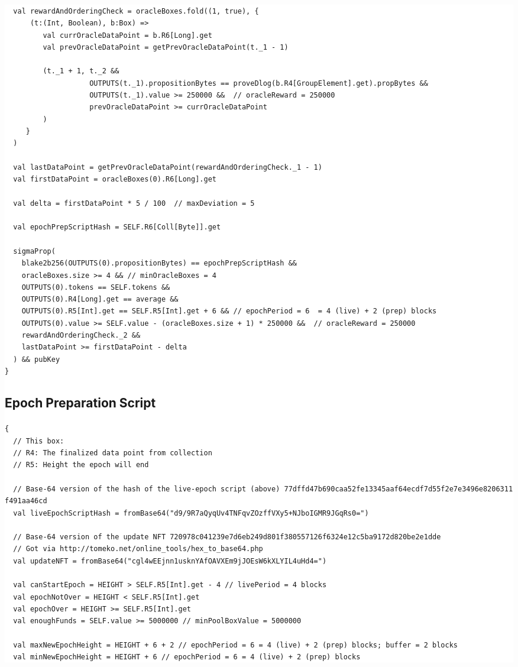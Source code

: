      val rewardAndOrderingCheck = oracleBoxes.fold((1, true), {
          (t:(Int, Boolean), b:Box) =>
             val currOracleDataPoint = b.R6[Long].get
             val prevOracleDataPoint = getPrevOracleDataPoint(t._1 - 1)
              
             (t._1 + 1, t._2 &&
                        OUTPUTS(t._1).propositionBytes == proveDlog(b.R4[GroupElement].get).propBytes &&
                        OUTPUTS(t._1).value >= 250000 &&  // oracleReward = 250000
                        prevOracleDataPoint >= currOracleDataPoint 
             )
         }
      )
    
      val lastDataPoint = getPrevOracleDataPoint(rewardAndOrderingCheck._1 - 1)
      val firstDataPoint = oracleBoxes(0).R6[Long].get

      val delta = firstDataPoint * 5 / 100  // maxDeviation = 5
    
      val epochPrepScriptHash = SELF.R6[Coll[Byte]].get
    
      sigmaProp(
        blake2b256(OUTPUTS(0).propositionBytes) == epochPrepScriptHash &&
        oracleBoxes.size >= 4 && // minOracleBoxes = 4
        OUTPUTS(0).tokens == SELF.tokens &&
        OUTPUTS(0).R4[Long].get == average &&
        OUTPUTS(0).R5[Int].get == SELF.R5[Int].get + 6 && // epochPeriod = 6  = 4 (live) + 2 (prep) blocks
        OUTPUTS(0).value >= SELF.value - (oracleBoxes.size + 1) * 250000 &&  // oracleReward = 250000
        rewardAndOrderingCheck._2 &&
        lastDataPoint >= firstDataPoint - delta
      ) && pubKey
    }

Epoch Preparation Script
------------------------

    {
      // This box:
      // R4: The finalized data point from collection
      // R5: Height the epoch will end
      
      // Base-64 version of the hash of the live-epoch script (above) 77dffd47b690caa52fe13345aaf64ecdf7d55f2e7e3496e8206311f491aa46cd 
      val liveEpochScriptHash = fromBase64("d9/9R7aQyqUv4TNFqvZOzffVXy5+NJboIGMR9JGqRs0=")  

      // Base-64 version of the update NFT 720978c041239e7d6eb249d801f380557126f6324e12c5ba9172d820be2e1dde 
      // Got via http://tomeko.net/online_tools/hex_to_base64.php
      val updateNFT = fromBase64("cgl4wEEjnn1usknYAfOAVXEm9jJOEsW6kXLYIL4uHd4=")

      val canStartEpoch = HEIGHT > SELF.R5[Int].get - 4 // livePeriod = 4 blocks
      val epochNotOver = HEIGHT < SELF.R5[Int].get
      val epochOver = HEIGHT >= SELF.R5[Int].get
      val enoughFunds = SELF.value >= 5000000 // minPoolBoxValue = 5000000
    
      val maxNewEpochHeight = HEIGHT + 6 + 2 // epochPeriod = 6 = 4 (live) + 2 (prep) blocks; buffer = 2 blocks
      val minNewEpochHeight = HEIGHT + 6 // epochPeriod = 6 = 4 (live) + 2 (prep) blocks
    